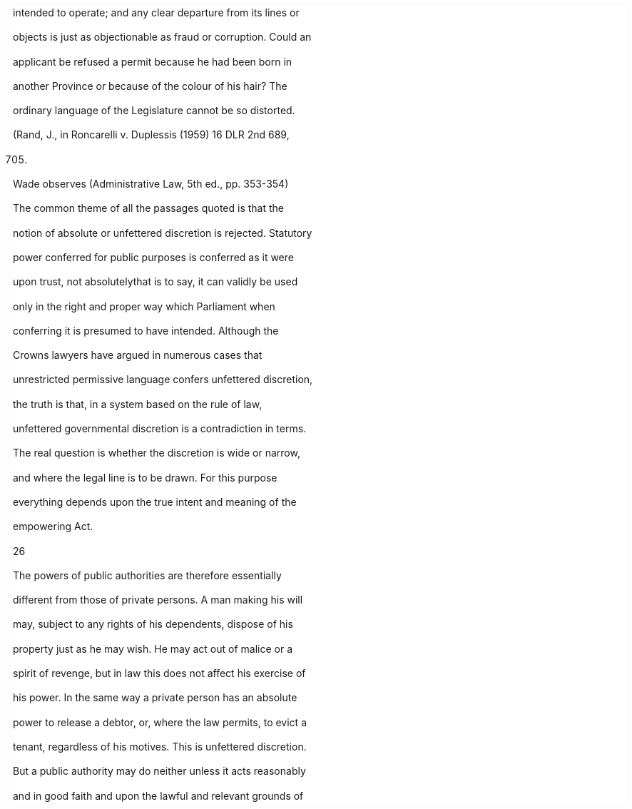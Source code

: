 intended to operate; and any clear departure from its lines or

objects is just as objectionable as fraud or corruption. Could an

applicant be refused a permit because he had been born in

another Province or because of the colour of his hair? The

ordinary language of the Legislature cannot be so distorted.

(Rand, J., in Roncarelli v. Duplessis (1959) 16 DLR 2nd 689,

705)

Wade observes (Administrative Law, 5th ed., pp. 353-354)

The common theme of all the passages quoted is that the

notion of absolute or unfettered discretion is rejected. Statutory

power conferred for public purposes is conferred as it were

upon trust, not absolutelythat is to say, it can validly be used

only in the right and proper way which Parliament when

conferring it is presumed to have intended. Although the

Crowns lawyers have argued in numerous cases that

unrestricted permissive language confers unfettered discretion,

the truth is that, in a system based on the rule of law,

unfettered governmental discretion is a contradiction in terms.

The real question is whether the discretion is wide or narrow,

and where the legal line is to be drawn. For this purpose

everything depends upon the true intent and meaning of the

empowering Act.

26

The powers of public authorities are therefore essentially

different from those of private persons. A man making his will

may, subject to any rights of his dependents, dispose of his

property just as he may wish. He may act out of malice or a

spirit of revenge, but in law this does not affect his exercise of

his power. In the same way a private person has an absolute

power to release a debtor, or, where the law permits, to evict a

tenant, regardless of his motives. This is unfettered discretion.

But a public authority may do neither unless it acts reasonably

and in good faith and upon the lawful and relevant grounds of
